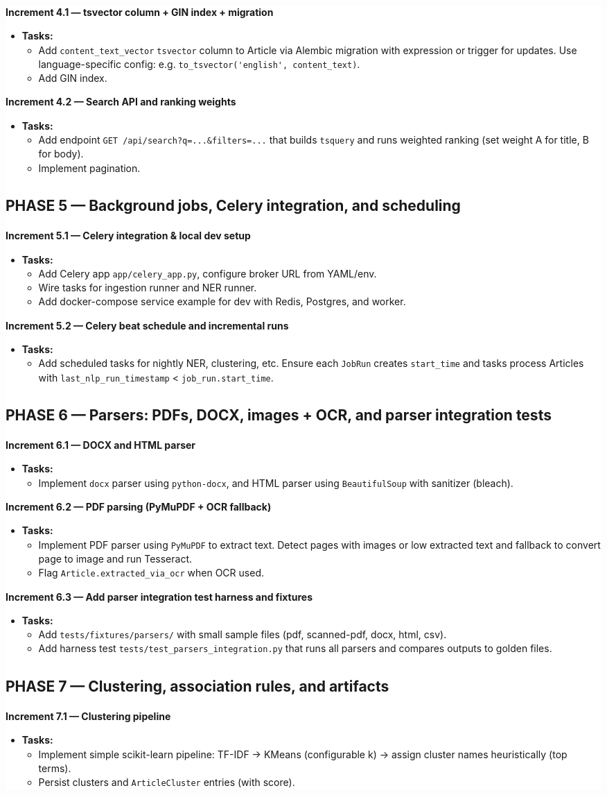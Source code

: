 **Increment 4.1 — tsvector column + GIN index + migration**
* **Tasks:**
    * Add `content_text_vector` `tsvector` column to Article via Alembic migration with expression or trigger for updates. Use language-specific config: e.g. `to_tsvector('english', content_text)`.
    * Add GIN index.

**Increment 4.2 — Search API and ranking weights**
* **Tasks:**
    * Add endpoint `GET /api/search?q=...&filters=...` that builds `tsquery` and runs weighted ranking (set weight A for title, B for body).
    * Implement pagination.

## PHASE 5 — Background jobs, Celery integration, and scheduling

**Increment 5.1 — Celery integration & local dev setup**
* **Tasks:**
    * Add Celery app `app/celery_app.py`, configure broker URL from YAML/env.
    * Wire tasks for ingestion runner and NER runner.
    * Add docker-compose service example for dev with Redis, Postgres, and worker.

**Increment 5.2 — Celery beat schedule and incremental runs**
* **Tasks:**
    * Add scheduled tasks for nightly NER, clustering, etc. Ensure each `JobRun` creates `start_time` and tasks process Articles with `last_nlp_run_timestamp` < `job_run.start_time`.

## PHASE 6 — Parsers: PDFs, DOCX, images + OCR, and parser integration tests

**Increment 6.1 — DOCX and HTML parser**
* **Tasks:**
    * Implement `docx` parser using `python-docx`, and HTML parser using `BeautifulSoup` with sanitizer (bleach).

**Increment 6.2 — PDF parsing (PyMuPDF + OCR fallback)**
* **Tasks:**
    * Implement PDF parser using `PyMuPDF` to extract text. Detect pages with images or low extracted text and fallback to convert page to image and run Tesseract.
    * Flag `Article.extracted_via_ocr` when OCR used.

**Increment 6.3 — Add parser integration test harness and fixtures**
* **Tasks:**
    * Add `tests/fixtures/parsers/` with small sample files (pdf, scanned-pdf, docx, html, csv).
    * Add harness test `tests/test_parsers_integration.py` that runs all parsers and compares outputs to golden files.

## PHASE 7 — Clustering, association rules, and artifacts

**Increment 7.1 — Clustering pipeline**
* **Tasks:**
    * Implement simple scikit-learn pipeline: TF-IDF -> KMeans (configurable k) -> assign cluster names heuristically (top terms).
    * Persist clusters and `ArticleCluster` entries (with score).
